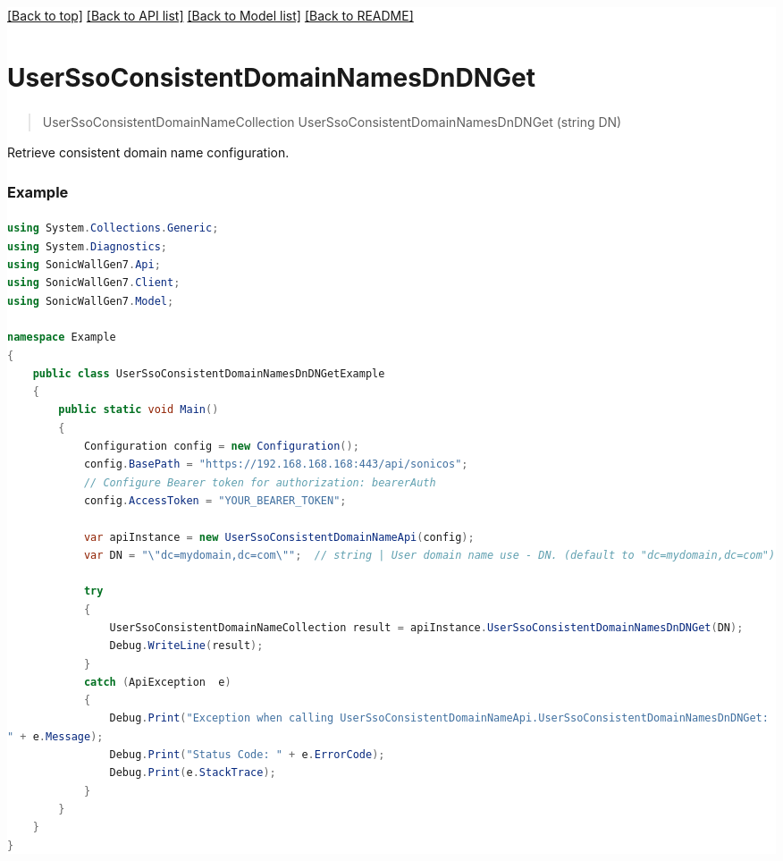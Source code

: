 [[Back to top]](#) [[Back to API list]](../README.md#documentation-for-api-endpoints) [[Back to Model list]](../README.md#documentation-for-models) [[Back to README]](../README.md)

<a id="userssoconsistentdomainnamesdndnget"></a>
# **UserSsoConsistentDomainNamesDnDNGet**
> UserSsoConsistentDomainNameCollection UserSsoConsistentDomainNamesDnDNGet (string DN)



Retrieve consistent domain name configuration.

### Example
```csharp
using System.Collections.Generic;
using System.Diagnostics;
using SonicWallGen7.Api;
using SonicWallGen7.Client;
using SonicWallGen7.Model;

namespace Example
{
    public class UserSsoConsistentDomainNamesDnDNGetExample
    {
        public static void Main()
        {
            Configuration config = new Configuration();
            config.BasePath = "https://192.168.168.168:443/api/sonicos";
            // Configure Bearer token for authorization: bearerAuth
            config.AccessToken = "YOUR_BEARER_TOKEN";

            var apiInstance = new UserSsoConsistentDomainNameApi(config);
            var DN = "\"dc=mydomain,dc=com\"";  // string | User domain name use - DN. (default to "dc=mydomain,dc=com")

            try
            {
                UserSsoConsistentDomainNameCollection result = apiInstance.UserSsoConsistentDomainNamesDnDNGet(DN);
                Debug.WriteLine(result);
            }
            catch (ApiException  e)
            {
                Debug.Print("Exception when calling UserSsoConsistentDomainNameApi.UserSsoConsistentDomainNamesDnDNGet: " + e.Message);
                Debug.Print("Status Code: " + e.ErrorCode);
                Debug.Print(e.StackTrace);
            }
        }
    }
}
```
